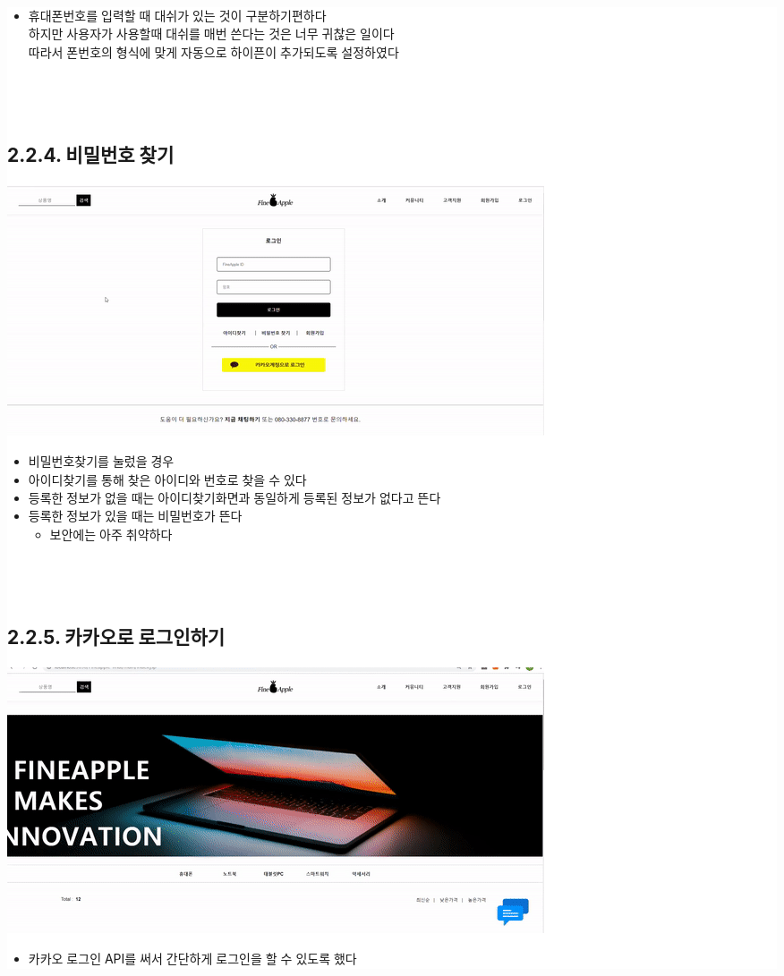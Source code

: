- 휴대폰번호를 입력할 때 대쉬가 있는 것이 구분하기편하다  
  하지만 사용자가 사용할때 대쉬를 매번 쓴다는 것은 너무 귀찮은 일이다   
  따라서 폰번호의 형식에 맞게 자동으로 하이픈이 추가되도록 설정하였다
  <br><br><br><br>

## 2.2.4. 비밀번호 찾기
<img src ='img/findpw.gif'>

- 비밀번호찾기를 눌렀을 경우 
- 아이디찾기를 통해 찾은 아이디와 번호로 찾을 수 있다
- 등록한 정보가 없을 때는 아이디찾기화면과 동일하게 등록된 정보가 없다고 뜬다
- 등록한 정보가 있을 때는 비밀번호가 뜬다
  - 보안에는 아주 취약하다
  <br><br><br><br>

## 2.2.5. 카카오로 로그인하기
<img src ='img/kakaologin.gif'>

- 카카오 로그인 API를 써서 간단하게 로그인을 할 수 있도록 했다

